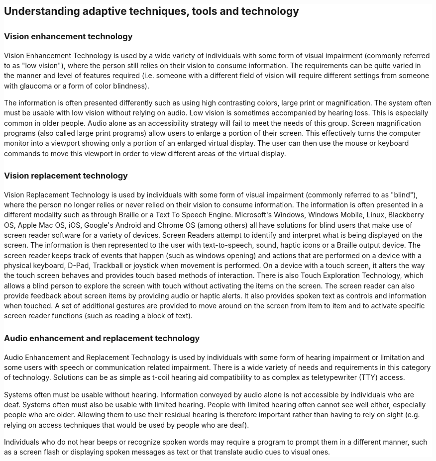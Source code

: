 ## Understanding adaptive techniques, tools and technology

### Vision enhancement technology

Vision Enhancement Technology is used by a wide variety of individuals with some form of visual impairment (commonly referred to as "low vision"), where the person still relies on their vision to consume information. The requirements can be quite varied in the manner and level of features required (i.e. someone with a different field of vision will require different settings from someone with glaucoma or a form of color blindness).

The information is often presented differently such as using high contrasting colors, large print or magnification. The system often must be usable with low vision without relying on audio. Low vision is sometimes accompanied by hearing loss. This is especially common in older people. Audio alone as an accessibility strategy will fail to meet the needs of this group. Screen magnification programs (also called large print programs) allow users to enlarge a portion of their screen. This effectively turns the computer monitor into a viewport showing only a portion of an enlarged virtual display. The user can then use the mouse or keyboard commands to move this viewport in order to view different areas of the virtual display.

### Vision replacement technology

Vision Replacement Technology is used by individuals with some form of visual impairment (commonly referred to as "blind"), where the person no longer relies or never relied on their vision to consume information. The information is often presented in a different modality such as through Braille or a Text To Speech Engine. Microsoft's Windows, Windows Mobile, Linux, Blackberry OS, Apple Mac OS, iOS, Google's Android and Chrome OS (among others) all have solutions for blind users that make use of screen reader software for a variety of devices. Screen Readers attempt to identify and interpret what is being displayed on the screen. The information is then represented to the user with text-to-speech, sound, haptic icons or a Braille output device. The screen reader keeps track of events that happen (such as windows opening) and actions that are performed on a device with a physical keyboard, D-Pad, Trackball or joystick when movement is performed. On a device with a touch screen, it alters the way the touch screen behaves and provides touch based methods of interaction. There is also Touch Exploration Technology, which allows a blind person to explore the screen with touch without activating the items on the screen. The screen reader can also provide feedback about screen items by providing audio or haptic alerts. It also provides spoken text as controls and information when touched. A set of additional gestures are provided to move around on the screen from item to item and to activate specific screen reader functions (such as reading a block of text).

### Audio enhancement and replacement technology

Audio Enhancement and Replacement Technology is used by individuals with some form of hearing impairment or limitation and some users with speech or communication related impairment. There is a wide variety of needs and requirements in this category of technology. Solutions can be as simple as t-coil hearing aid compatibility to as complex as teletypewriter (<abbr>TTY</abbr>) access.

Systems often must be usable without hearing. Information conveyed by audio alone is not accessible by individuals who are deaf. Systems often must also be usable with limited hearing. People with limited hearing often cannot see well either, especially people who are older. Allowing them to use their residual hearing is therefore important rather than having to rely on sight (e.g. relying on access techniques that would be used by people who are deaf).

Individuals who do not hear beeps or recognize spoken words may require a program to prompt them in a different manner, such as a screen flash or displaying spoken messages as text or that translate audio cues to visual ones.
